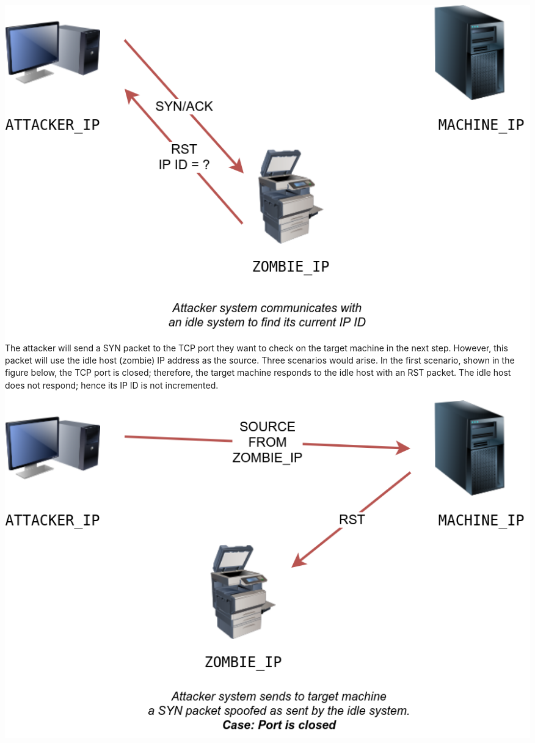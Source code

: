 ![task7-zombie](./images/task7-zombie.png)

The attacker will send a SYN packet to the TCP port they want to check on the target machine in the next step. However, this packet will use the idle host (zombie) IP address as the source. Three scenarios would arise. In the first scenario, shown in the figure below, the TCP port is closed; therefore, the target machine responds to the idle host with an RST packet. The idle host does not respond; hence its IP ID is not incremented.

![task7-zombie-closed](./images/task7-zombie-closed.png)
